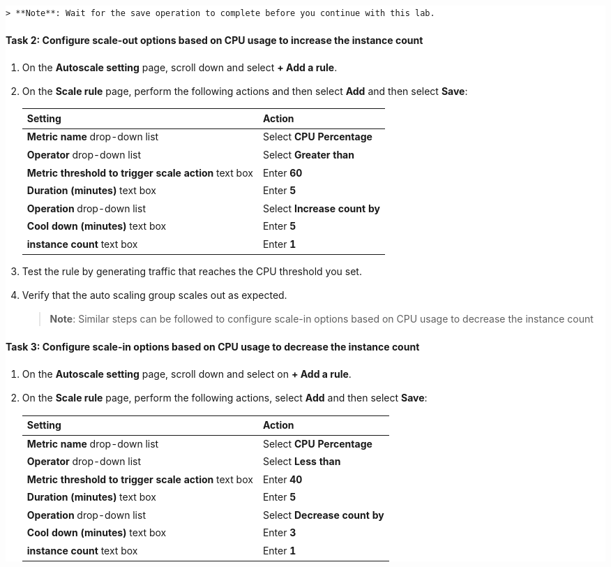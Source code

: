     > **Note**: Wait for the save operation to complete before you continue with this lab.

#### Task 2: Configure scale-out options based on CPU usage to increase the instance count

1. On the **Autoscale setting** page, scroll down and select **+ Add a rule**.

1. On the **Scale rule** page, perform the following actions and then select **Add** and then select **Save**:
    
    | Setting | Action |
    | -- | -- |
    | **Metric name** drop-down list | Select **CPU Percentage** |
    | **Operator** drop-down list | Select **Greater than** |
    | **Metric threshold to trigger scale action** text box | Enter **60** |
    | **Duration (minutes)** text box | Enter **5** |
    | **Operation** drop-down list | Select **Increase count by** | 
    | **Cool down (minutes)** text box | Enter **5** | 
    | **instance count** text box | Enter **1** | 

1. Test the rule by generating traffic that reaches the CPU threshold you set.

1.  Verify that the auto scaling group scales out as expected.

    > **Note**: Similar steps can be followed to configure scale-in options based on CPU usage to decrease the instance count


#### Task 3: Configure scale-in options based on CPU usage to decrease the instance count

1. On the **Autoscale setting** page, scroll down and select on **+ Add a rule**.

1. On the **Scale rule** page, perform the following actions, select **Add** and then select **Save**:
    
    | Setting | Action |
    | -- | -- |
    | **Metric name** drop-down list | Select **CPU Percentage** |
    | **Operator** drop-down list | Select **Less than** |
    | **Metric threshold to trigger scale action** text box | Enter **40** |
    | **Duration (minutes)** text box | Enter **5** |
    | **Operation** drop-down list | Select **Decrease count by** | 
    | **Cool down (minutes)** text box | Enter **3** | 
    | **instance count** text box | Enter **1** | 
